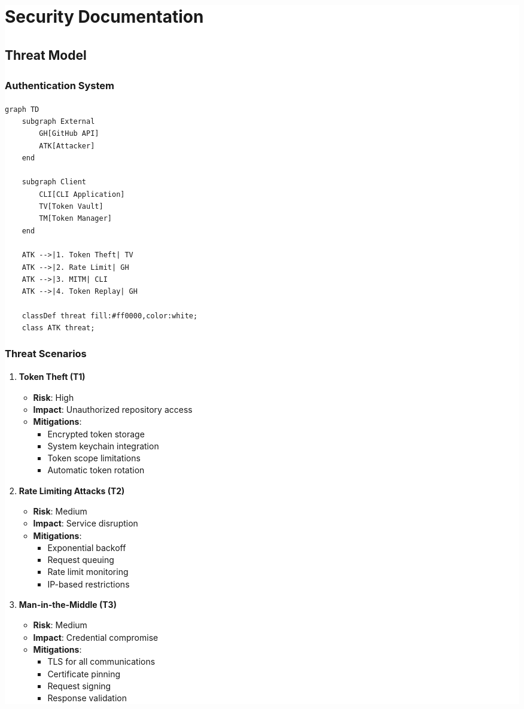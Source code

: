 # Security Documentation

## Threat Model

### Authentication System
```mermaid
graph TD
    subgraph External
        GH[GitHub API]
        ATK[Attacker]
    end
    
    subgraph Client
        CLI[CLI Application]
        TV[Token Vault]
        TM[Token Manager]
    end
    
    ATK -->|1. Token Theft| TV
    ATK -->|2. Rate Limit| GH
    ATK -->|3. MITM| CLI
    ATK -->|4. Token Replay| GH
    
    classDef threat fill:#ff0000,color:white;
    class ATK threat;
```

### Threat Scenarios

1. **Token Theft (T1)**
   - **Risk**: High
   - **Impact**: Unauthorized repository access
   - **Mitigations**:
     - Encrypted token storage
     - System keychain integration
     - Token scope limitations
     - Automatic token rotation

2. **Rate Limiting Attacks (T2)**
   - **Risk**: Medium
   - **Impact**: Service disruption
   - **Mitigations**:
     - Exponential backoff
     - Request queuing
     - Rate limit monitoring
     - IP-based restrictions

3. **Man-in-the-Middle (T3)**
   - **Risk**: Medium
   - **Impact**: Credential compromise
   - **Mitigations**:
     - TLS for all communications
     - Certificate pinning
     - Request signing
     - Response validation
